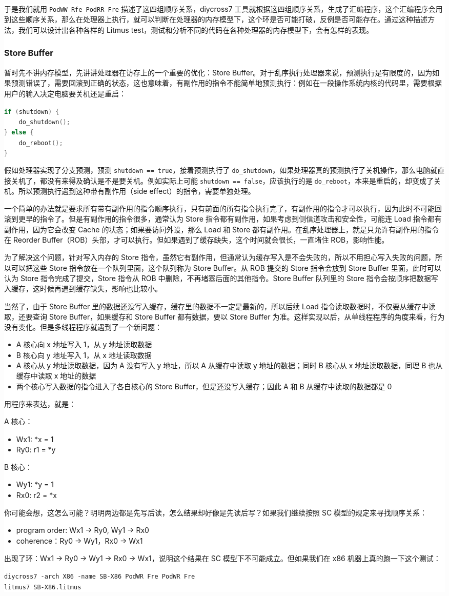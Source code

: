 于是我们就用 `PodWW Rfe PodRR Fre` 描述了这四组顺序关系，diycross7 工具就根据这四组顺序关系，生成了汇编程序，这个汇编程序会用到这些顺序关系，那么在处理器上执行，就可以判断在处理器的内存模型下，这个环是否可能打破，反例是否可能存在。通过这种描述方法，我们可以设计出各种各样的 Litmus test，测试和分析不同的代码在各种处理器的内存模型下，会有怎样的表现。

### Store Buffer

暂时先不讲内存模型，先讲讲处理器在访存上的一个重要的优化：Store Buffer。对于乱序执行处理器来说，预测执行是有限度的，因为如果预测错误了，需要回滚到正确的状态，这也意味着，有副作用的指令不能简单地预测执行：例如在一段操作系统内核的代码里，需要根据用户的输入决定电脑要关机还是重启：

```c
if (shutdown) {
    do_shutdown();
} else {
    do_reboot();
}
```

假如处理器实现了分支预测，预测 `shutdown == true`，接着预测执行了 `do_shutdown`，如果处理器真的预测执行了关机操作，那么电脑就直接关机了，都没有来得及确认是不是要关机。例如实际上可能 `shutdown == false`，应该执行的是 `do_reboot`，本来是重启的，却变成了关机。所以预测执行遇到这种带有副作用（side effect）的指令，需要单独处理。

一个简单的办法就是要求所有带有副作用的指令顺序执行，只有前面的所有指令执行完了，有副作用的指令才可以执行，因为此时不可能回滚到更早的指令了。但是有副作用的指令很多，通常认为 Store 指令都有副作用，如果考虑到侧信道攻击和安全性，可能连 Load 指令都有副作用，因为它会改变 Cache 的状态；如果要访问外设，那么 Load 和 Store 都有副作用。在乱序处理器上，就是只允许有副作用的指令在 Reorder Buffer（ROB）头部，才可以执行。但如果遇到了缓存缺失，这个时间就会很长，一直堵住 ROB，影响性能。

为了解决这个问题，针对写入内存的 Store 指令，虽然它有副作用，但通常认为缓存写入是不会失败的，所以不用担心写入失败的问题，所以可以把这些 Store 指令放在一个队列里面，这个队列称为 Store Buffer。从 ROB 提交的 Store 指令会放到 Store Buffer 里面，此时可以认为 Store 指令完成了提交，Store 指令从 ROB 中删除，不再堵塞后面的其他指令。Store Buffer 队列里的 Store 指令会按顺序把数据写入缓存，这时候再遇到缓存缺失，影响也比较小。

当然了，由于 Store Buffer 里的数据还没写入缓存，缓存里的数据不一定是最新的，所以后续 Load 指令读取数据时，不仅要从缓存中读取，还要查询 Store Buffer，如果缓存和 Store Buffer 都有数据，要以 Store Buffer 为准。这样实现以后，从单线程程序的角度来看，行为没有变化。但是多线程程序就遇到了一个新问题：

- A 核心向 x 地址写入 1，从 y 地址读取数据
- B 核心向 y 地址写入 1，从 x 地址读取数据
- A 核心从 y 地址读取数据，因为 A 没有写入 y 地址，所以 A 从缓存中读取 y 地址的数据；同时 B 核心从 x 地址读取数据，同理 B 也从缓存中读取 x 地址的数据
- 两个核心写入数据的指令进入了各自核心的 Store Buffer，但是还没写入缓存；因此 A 和 B 从缓存中读取的数据都是 0

用程序来表达，就是：

A 核心：

- Wx1: *x = 1
- Ry0: r1 = *y

B 核心：

- Wy1: *y = 1
- Rx0: r2 = *x

你可能会想，这怎么可能？明明两边都是先写后读，怎么结果却好像是先读后写？如果我们继续按照 SC 模型的规定来寻找顺序关系：

- program order: Wx1 -> Ry0, Wy1 -> Rx0
- coherence：Ry0 -> Wy1，Rx0 -> Wx1

出现了环：Wx1 -> Ry0 -> Wy1 -> Rx0 -> Wx1，说明这个结果在 SC 模型下不可能成立。但如果我们在 x86 机器上真的跑一下这个测试：

```shell
diycross7 -arch X86 -name SB-X86 PodWR Fre PodWR Fre
litmus7 SB-X86.litmus
```
